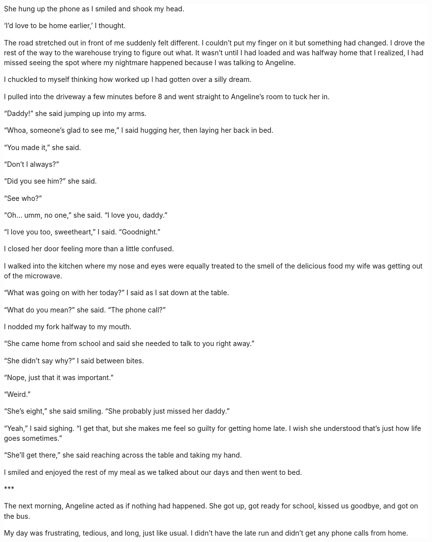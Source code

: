 She hung up the phone as I smiled and shook my head. 

‘I’d love to be home earlier,’ I thought.

The road stretched out in front of me suddenly felt different. I couldn’t put my finger on it but something had changed. I drove the rest of the way to the warehouse trying to figure out what. It wasn’t until I had loaded and was halfway home that I realized, I had missed seeing the spot where my nightmare happened because I was talking to Angeline.

I chuckled to myself thinking how worked up I had gotten over a silly dream.

I pulled into the driveway a few minutes before 8 and went straight to Angeline’s room to tuck her in.

“Daddy!” she said jumping up into my arms.

“Whoa, someone’s glad to see me,” I said hugging her, then laying her back in bed.

“You made it,” she said.

“Don’t I always?”

“Did you see him?” she said.

“See who?”

“Oh… umm, no one,” she said. “I love you, daddy.”

“I love you too, sweetheart,” I said. “Goodnight.”

I closed her door feeling more than a little confused.

I walked into the kitchen where my nose and eyes were equally treated to the smell of the delicious food my wife was getting out of the microwave. 

“What was going on with her today?” I said as I sat down at the table.

“What do you mean?” she said. “The phone call?”

I nodded my fork halfway to my mouth.

“She came home from school and said she needed to talk to you right away.”

“She didn’t say why?” I said between bites.  

“Nope, just that it was important.”

“Weird.”

“She’s eight,” she said smiling. “She probably just missed her daddy.”

“Yeah,” I said sighing. “I get that, but she makes me feel so guilty for getting home late. I wish she understood that’s just how life goes sometimes.”

“She’ll get there,” she said reaching across the table and taking my hand.

I smiled and enjoyed the rest of my meal as we talked about our days and then went to bed.

\*\*\*

The next morning, Angeline acted as if nothing had happened. She got up, got ready for school, kissed us goodbye, and got on the bus.

My day was frustrating, tedious, and long, just like usual. I didn’t have the late run and didn’t get any phone calls from home.
